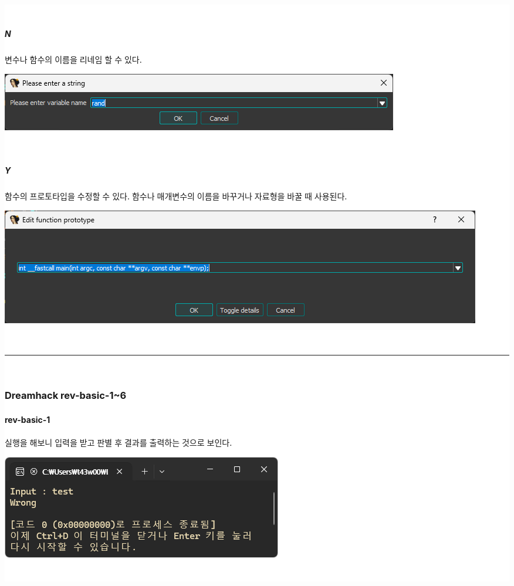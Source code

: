 <br>

##### N

변수나 함수의 이름을 리네임 할 수 있다.

![](image-5.png)

<br>

##### Y

함수의 프로토타입을 수정할 수 있다. 함수나 매개변수의 이름을 바꾸거나 자료형을 바꿀 때 사용된다.

![](image-6.png)

<br>

---

<br>

### Dreamhack rev-basic-1~6

#### rev-basic-1

실행을 해보니 입력을 받고 판별 후 결과를 출력하는 것으로 보인다.

![](image-7.png)

<br>
